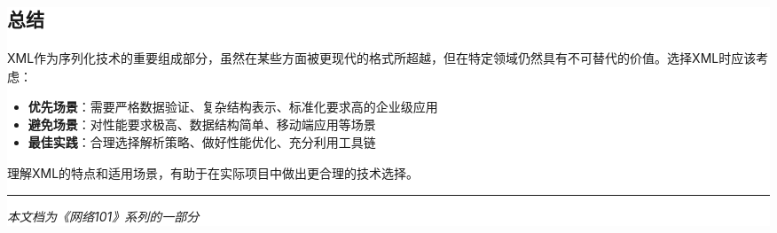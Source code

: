 ## 总结

XML作为序列化技术的重要组成部分，虽然在某些方面被更现代的格式所超越，但在特定领域仍然具有不可替代的价值。选择XML时应该考虑：

- **优先场景**：需要严格数据验证、复杂结构表示、标准化要求高的企业级应用
- **避免场景**：对性能要求极高、数据结构简单、移动端应用等场景
- **最佳实践**：合理选择解析策略、做好性能优化、充分利用工具链

理解XML的特点和适用场景，有助于在实际项目中做出更合理的技术选择。

---

*本文档为《网络101》系列的一部分*
